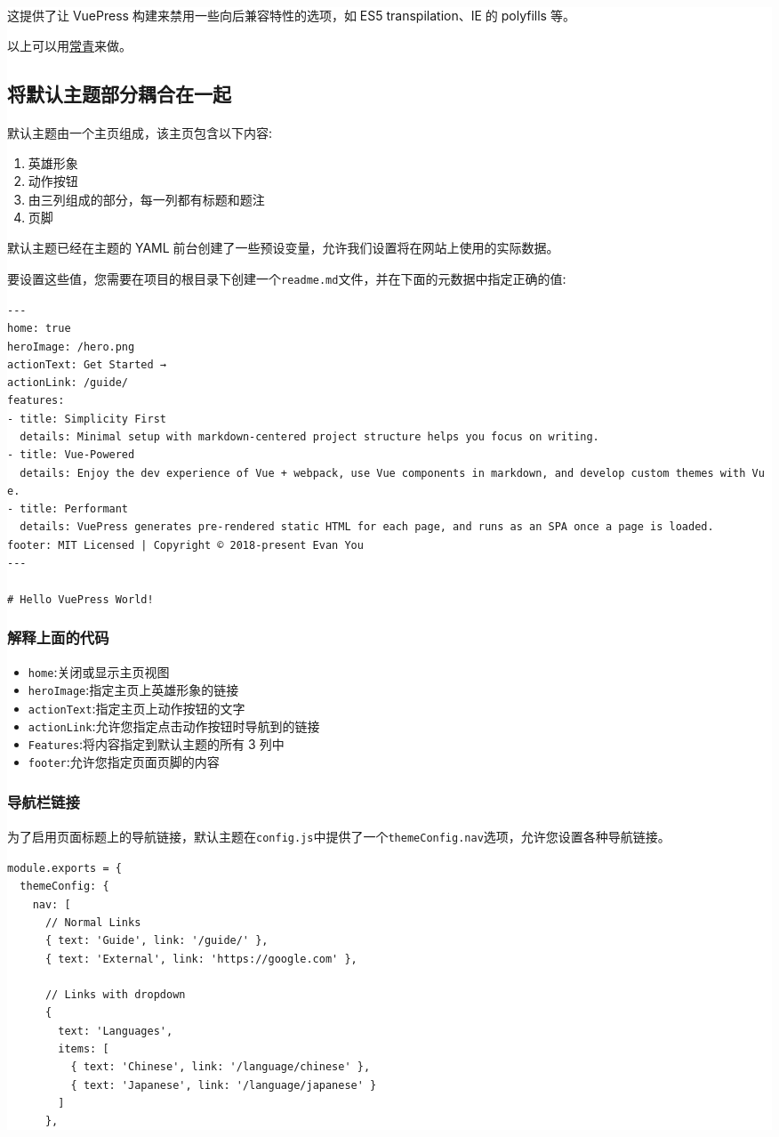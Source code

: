 这提供了让 VuePress 构建来禁用一些向后兼容特性的选项，如 ES5 transpilation、IE 的 polyfills 等。

以上可以用[常青](https://vuepress.vuejs.org/config/#evergreen)来做。

## 将默认主题部分耦合在一起

默认主题由一个主页组成，该主页包含以下内容:

1.  英雄形象
2.  动作按钮
3.  由三列组成的部分，每一列都有标题和题注
4.  页脚

默认主题已经在主题的 YAML 前台创建了一些预设变量，允许我们设置将在网站上使用的实际数据。

要设置这些值，您需要在项目的根目录下创建一个`readme.md`文件，并在下面的元数据中指定正确的值:

```
---
home: true
heroImage: /hero.png
actionText: Get Started →
actionLink: /guide/
features:
- title: Simplicity First
  details: Minimal setup with markdown-centered project structure helps you focus on writing.
- title: Vue-Powered
  details: Enjoy the dev experience of Vue + webpack, use Vue components in markdown, and develop custom themes with Vue.
- title: Performant
  details: VuePress generates pre-rendered static HTML for each page, and runs as an SPA once a page is loaded.
footer: MIT Licensed | Copyright © 2018-present Evan You
---

# Hello VuePress World!
```

### 解释上面的代码

*   `home`:关闭或显示主页视图
*   `heroImage`:指定主页上英雄形象的链接
*   `actionText`:指定主页上动作按钮的文字
*   `actionLink`:允许您指定点击动作按钮时导航到的链接
*   `Features`:将内容指定到默认主题的所有 3 列中
*   `footer`:允许您指定页面页脚的内容

### 导航栏链接

为了启用页面标题上的导航链接，默认主题在`config.js`中提供了一个`themeConfig.nav`选项，允许您设置各种导航链接。

```
module.exports = {
  themeConfig: {
    nav: [
      // Normal Links
      { text: 'Guide', link: '/guide/' },
      { text: 'External', link: 'https://google.com' },

      // Links with dropdown
      {
        text: 'Languages',
        items: [
          { text: 'Chinese', link: '/language/chinese' },
          { text: 'Japanese', link: '/language/japanese' }
        ]
      },
```